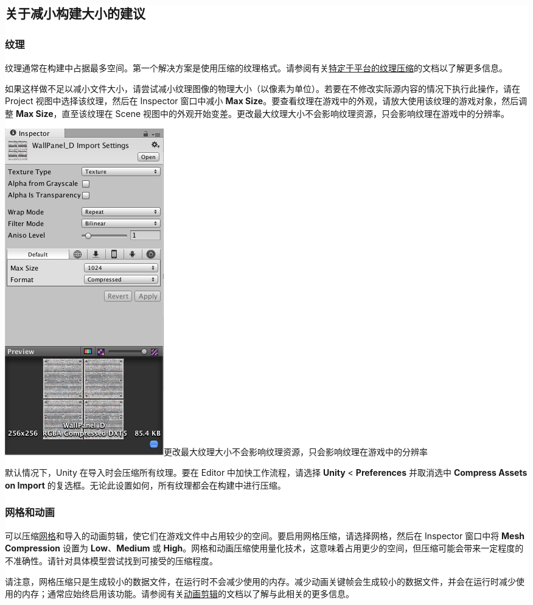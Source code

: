 ## 关于减小构建大小的建议

### 纹理

纹理通常在构建中占据最多空间。第一个解决方案是使用压缩的纹理格式。请参阅有关[特定于平台的纹理压缩](https://docs.unity.cn/cn/2018.4/Manual/class-TextureImporterOverride.html)的文档以了解更多信息。

如果这样做不足以减小文件大小，请尝试减小纹理图像的物理大小（以像素为单位）。若要在不修改实际源内容的情况下执行此操作，请在 Project 视图中选择该纹理，然后在 Inspector 窗口中减小 **Max Size**。要查看纹理在游戏中的外观，请放大使用该纹理的游戏对象，然后调整 __Max Size__，直至该纹理在 Scene 视图中的外观开始变差。更改最大纹理大小不会影响纹理资源，只会影响纹理在游戏中的分辨率。

![更改最大纹理大小不会影响纹理资源，只会影响纹理在游戏中的分辨率](../image/减小构建文件的大小/FileSizeOptimizationTexture.png)更改最大纹理大小不会影响纹理资源，只会影响纹理在游戏中的分辨率

默认情况下，Unity 在导入时会压缩所有纹理。要在 Editor 中加快工作流程，请选择 **Unity** < **Preferences** 并取消选中 **Compress Assets on Import** 的复选框。无论此设置如何，所有纹理都会在构建中进行压缩。

### 网格和动画

可以压缩[网格](https://docs.unity.cn/cn/2018.4/Manual/class-Mesh.html)和导入的动画剪辑，使它们在游戏文件中占用较少的空间。要启用网格压缩，请选择网格，然后在 Inspector 窗口中将 **Mesh Compression** 设置为 **Low**、**Medium** 或 **High**。网格和动画压缩使用量化技术，这意味着占用更少的空间，但压缩可能会带来一定程度的不准确性。请针对具体模型尝试找到可接受的压缩程度。

请注意，网格压缩只是生成较小的数据文件，在运行时不会减少使用的内存。减少动画关键帧会生成较小的数据文件，并会在运行时减少使用的内存；通常应始终启用该功能。请参阅有关[动画剪辑](https://docs.unity.cn/cn/2018.4/Manual/class-AnimationClip.html)的文档以了解与此相关的更多信息。
